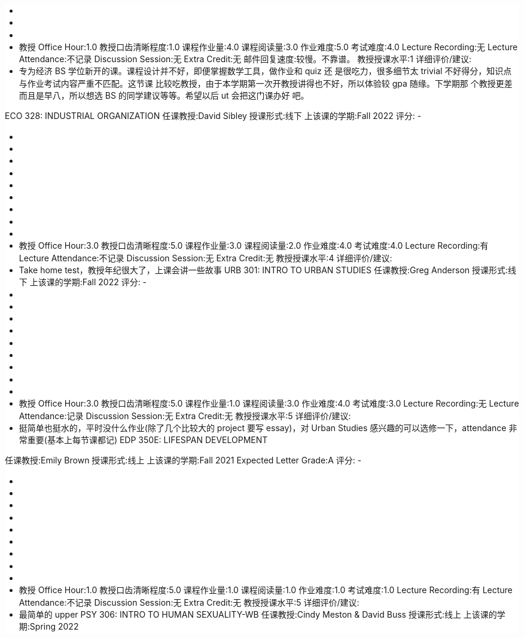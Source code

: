 -
-
-
- 教授 Office Hour:1.0 教授口齿清晰程度:1.0 课程作业量:4.0 课程阅读量:3.0 作业难度:5.0 考试难度:4.0
  Lecture Recording:无 Lecture Attendance:不记录 Discussion Session:无 Extra Credit:无
  邮件回复速度:较慢。不靠谱。 教授授课水平:1
  详细评价/建议:
- 专为经济 BS 学位新开的课。课程设计并不好，即便掌握数学工具，做作业和 quiz 还
  是很吃力，很多细节太 trivial 不好得分，知识点与作业考试内容严重不匹配。这节课 比较吃教授，由于本学期第一次开教授讲得也不好，所以体验较 gpa 随缘。下学期那 个教授更差而且是早八，所以想选 BS 的同学建议等等。希望以后 ut 会把这门课办好 吧。

ECO 328: INDUSTRIAL ORGANIZATION
任课教授:David Sibley 授课形式:线下 上该课的学期:Fall 2022
评分: -

-
-
-
-
-
-
-
-
-
- 教授 Office Hour:3.0 教授口齿清晰程度:5.0 课程作业量:3.0 课程阅读量:2.0 作业难度:4.0 考试难度:4.0
  Lecture Recording:有 Lecture Attendance:不记录 Discussion Session:无 Extra Credit:无 教授授课水平:4
  详细评价/建议:
- Take home test，教授年纪很大了，上课会讲一些故事
  URB 301: INTRO TO URBAN STUDIES
  任课教授:Greg Anderson 授课形式:线下 上该课的学期:Fall 2022
  评分: -
-
-
-
-
-
-
-
-
-
- 教授 Office Hour:3.0 教授口齿清晰程度:5.0 课程作业量:1.0 课程阅读量:3.0 作业难度:4.0 考试难度:3.0
  Lecture Recording:无 Lecture Attendance:记录 Discussion Session:无 Extra Credit:无 教授授课水平:5
  详细评价/建议:
- 挺简单也挺水的，平时没什么作业(除了几个比较大的 project 要写 essay)，对 Urban
  Studies 感兴趣的可以选修一下，attendance 非常重要(基本上每节课都记) EDP 350E: LIFESPAN DEVELOPMENT

任课教授:Emily Brown 授课形式:线上 上该课的学期:Fall 2021 Expected Letter Grade:A
评分: -

-
-
-
-
-
-
-
-
-
- 教授 Office Hour:1.0 教授口齿清晰程度:5.0 课程作业量:1.0 课程阅读量:1.0 作业难度:1.0 考试难度:1.0
  Lecture Recording:有 Lecture Attendance:不记录 Discussion Session:无 Extra Credit:无 教授授课水平:5
  详细评价/建议:
- 最简单的 upper
  PSY 306: INTRO TO HUMAN SEXUALITY-WB
  任课教授:Cindy Meston & David Buss 授课形式:线上
  上该课的学期:Spring 2022